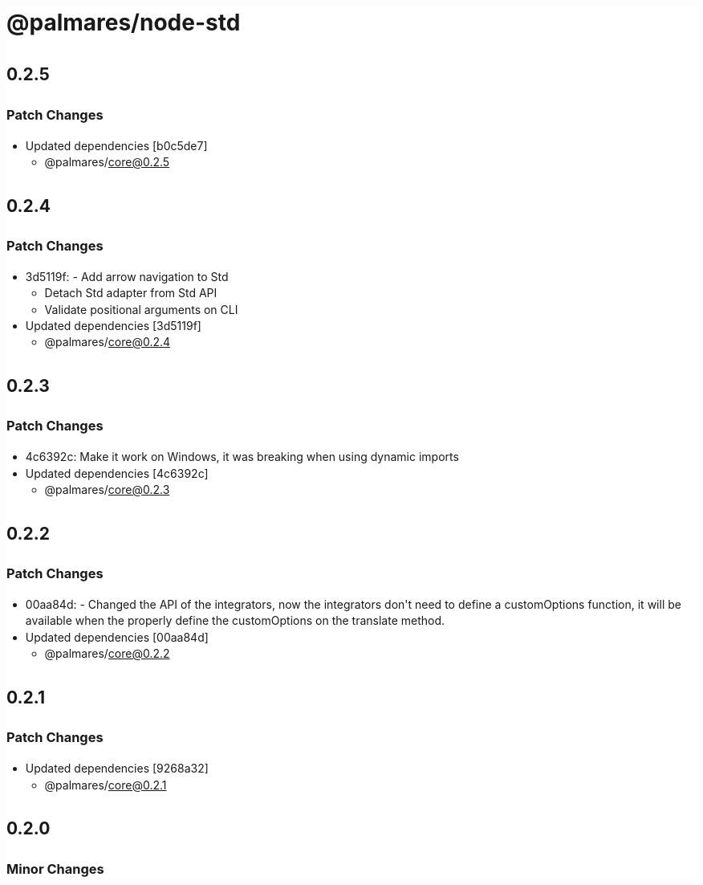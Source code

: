 # @palmares/node-std

## 0.2.5

### Patch Changes

- Updated dependencies [b0c5de7]
  - @palmares/core@0.2.5

## 0.2.4

### Patch Changes

- 3d5119f: - Add arrow navigation to Std
  - Detach Std adapter from Std API
  - Validate positional arguments on CLI
- Updated dependencies [3d5119f]
  - @palmares/core@0.2.4

## 0.2.3

### Patch Changes

- 4c6392c: Make it work on Windows, it was breaking when using dynamic imports
- Updated dependencies [4c6392c]
  - @palmares/core@0.2.3

## 0.2.2

### Patch Changes

- 00aa84d: - Changed the API of the integrators, now the integrators don't need to define a customOptions function, it will be available when the properly define the customOptions on the translate method.
- Updated dependencies [00aa84d]
  - @palmares/core@0.2.2

## 0.2.1

### Patch Changes

- Updated dependencies [9268a32]
  - @palmares/core@0.2.1

## 0.2.0

### Minor Changes
